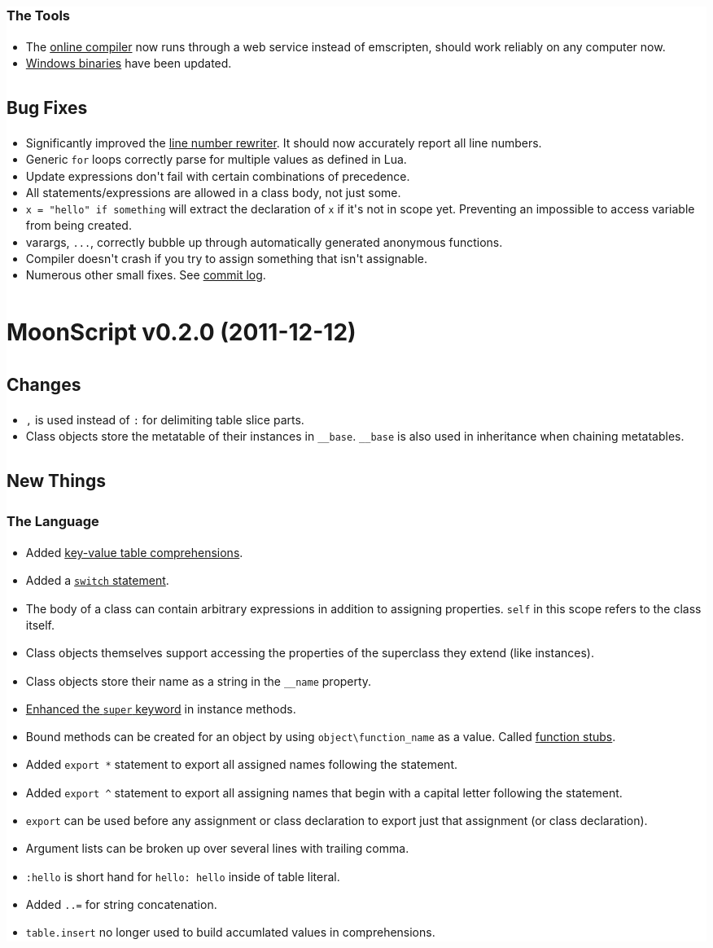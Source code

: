 ### The Tools

* The [online compiler](http://moonscript.org/compiler/) now runs through a web service instead of emscripten, should work reliably on any computer now.
* [Windows binaries](http://moonscript.org/bin/) have been updated.

## Bug Fixes

* Significantly improved the [line number rewriter](http://moonscript.org/reference/#error_rewriting). It should now accurately report all line numbers.
* Generic `for` loops correctly parse for multiple values as defined in Lua.
* Update expressions don't fail with certain combinations of precedence.
* All statements/expressions are allowed in a class body, not just some.
* `x = "hello" if something` will extract the declaration of `x` if it's not in scope yet. Preventing an impossible to access variable from being created.
* varargs, `...`, correctly bubble up through automatically generated anonymous functions.
* Compiler doesn't crash if you try to assign something that isn't assignable.
* Numerous other small fixes. See [commit log](https://github.com/leafo/moonscript/commits/master).


# MoonScript v0.2.0 (2011-12-12)

## Changes

* `,` is used instead of `:` for delimiting table slice parts.
* Class objects store the metatable of their instances in `__base`. `__base` is also used in inheritance when chaining metatables.

## New Things

### The Language

* Added [key-value table comprehensions][4].
* Added a [`switch` statement][7].
* The body of a class can contain arbitrary expressions in addition to assigning properties. `self` in this scope refers to the class itself.
* Class objects themselves support accessing the properties of the superclass they extend (like instances).
* Class objects store their name as a string in the `__name` property.
* [Enhanced the `super` keyword][8] in instance methods.
* Bound methods can be created for an object by using `object\function_name` as a value. Called [function stubs][6].
* Added `export *` statement to export all assigned names following the statement.
* Added `export ^` statement to export all assigning names that begin with a capital letter following the statement.
* `export` can be used before any assignment or class declaration to export just that assignment (or class declaration).
* Argument lists can be broken up over several lines with trailing comma.
* `:hello` is short hand for `hello: hello` inside of table literal.
* Added `..=` for string concatenation.
* `table.insert` no longer used to build accumlated values in comprehensions.


  [1]: http://moonscript.org
  [2]: http://moonscript.org/bin/
  [3]: http://moonscript.org/reference/standard_lib.html
  [4]: http://moonscript.org/reference/#table_comprehensions
  [5]: https://github.com/leafo/moonscript/commits/master
  [6]: http://moonscript.org/reference/#function_stubs
  [7]: http://moonscript.org/reference/#switch
  [8]: http://moonscript.org/reference/#super
  [9]: https://github.com/leafo/moonscript-tmbundle
  [10]: https://github.com/leafo/moonscript/tree/master/extra/scintillua
  [11]: http://moonscript.org/scite/
  [12]: http://moonscript.org/compiler/
  [13]: http://emscripten.org
  [14]: http://twitter.com/moonscript
  [15]: http://leafo.net/sitegen/